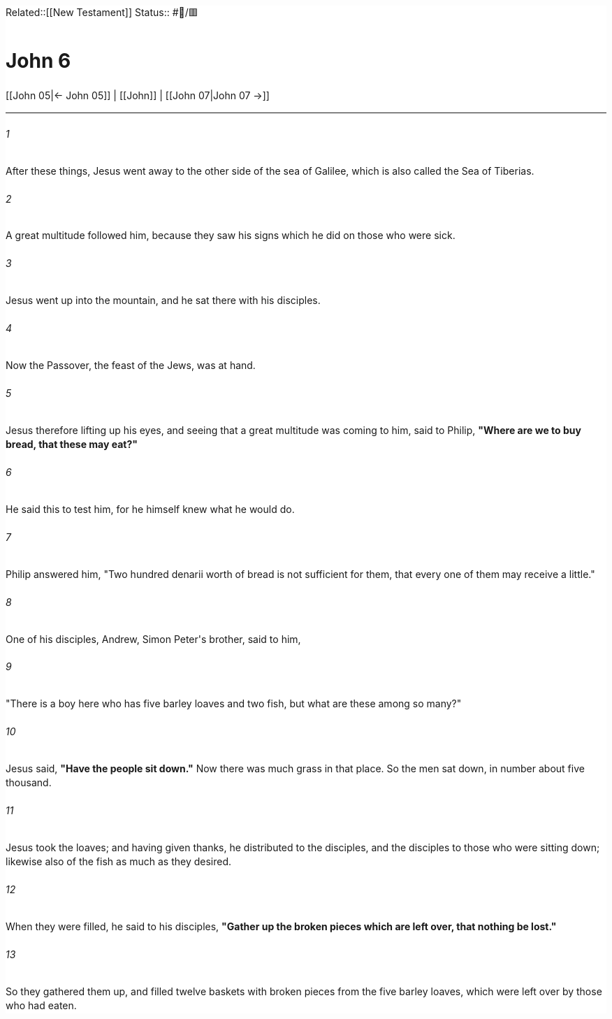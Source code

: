 Related::[[New Testament]]
Status:: #📖/🟥
# John 6

[[John 05|← John 05]] | [[John]] | [[John 07|John 07 →]]
***



###### 1 
After these things, Jesus went away to the other side of the sea of Galilee, which is also called the Sea of Tiberias. 

###### 2 
A great multitude followed him, because they saw his signs which he did on those who were sick. 

###### 3 
Jesus went up into the mountain, and he sat there with his disciples. 

###### 4 
Now the Passover, the feast of the Jews, was at hand. 

###### 5 
Jesus therefore lifting up his eyes, and seeing that a great multitude was coming to him, said to Philip, **"Where are we to buy bread, that these may eat?"** 

###### 6 
He said this to test him, for he himself knew what he would do. 

###### 7 
Philip answered him, "Two hundred denarii worth of bread is not sufficient for them, that every one of them may receive a little." 

###### 8 
One of his disciples, Andrew, Simon Peter's brother, said to him, 

###### 9 
"There is a boy here who has five barley loaves and two fish, but what are these among so many?" 

###### 10 
Jesus said, **"Have the people sit down."** Now there was much grass in that place. So the men sat down, in number about five thousand. 

###### 11 
Jesus took the loaves; and having given thanks, he distributed to the disciples, and the disciples to those who were sitting down; likewise also of the fish as much as they desired. 

###### 12 
When they were filled, he said to his disciples, **"Gather up the broken pieces which are left over, that nothing be lost."** 

###### 13 
So they gathered them up, and filled twelve baskets with broken pieces from the five barley loaves, which were left over by those who had eaten. 
